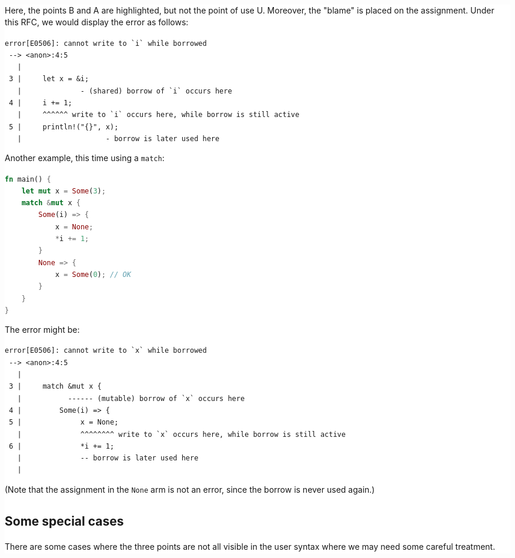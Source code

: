 Here, the points B and A are highlighted, but not the point of use
U. Moreover, the "blame" is placed on the assignment. Under this RFC,
we would display the error as follows:

```
error[E0506]: cannot write to `i` while borrowed
 --> <anon>:4:5
   |
 3 |     let x = &i;
   |              - (shared) borrow of `i` occurs here
 4 |     i += 1;
   |     ^^^^^^ write to `i` occurs here, while borrow is still active
 5 |     println!("{}", x);
   |                    - borrow is later used here
```

Another example, this time using a `match`:

```rust
fn main() {
    let mut x = Some(3);
    match &mut x {
        Some(i) => {
            x = None;
            *i += 1;
        }
        None => {
            x = Some(0); // OK
        }
    }
}
```

The error might be:

```
error[E0506]: cannot write to `x` while borrowed
 --> <anon>:4:5
   |
 3 |     match &mut x {
   |           ------ (mutable) borrow of `x` occurs here
 4 |         Some(i) => {
 5 |              x = None;
   |              ^^^^^^^^ write to `x` occurs here, while borrow is still active
 6 |              *i += 1;
   |              -- borrow is later used here
   |
```

(Note that the assignment in the `None` arm is not an error, since the
borrow is never used again.)

## Some special cases

There are some cases where the three points are not all visible
in the user syntax where we may need some careful treatment.


[summary]: #summary
[motivation]: #motivation
[MIR-details]: https://blog.rust-lang.org/2016/04/19/MIR.html
[proto]: https://github.com/nikomatsakis/nll
[design]: #detailed-design
[lvaluecode]: https://github.com/rust-lang/rust/blob/bf0a9e0b4d3a4dd09717960840798e2933ec7568/src/librustc/mir/mod.rs#L839-L851
[rjung-sd]: https://www.ralfj.de/blog/2017/06/06/MIR-semantics.html
[rvalue]: https://github.com/rust-lang/rust/blob/bf0a9e0b4d3a4dd09717960840798e2933ec7568/src/librustc/mir/mod.rs#L1037-L1071
[bbdata]: https://github.com/rust-lang/rust/blob/bf0a9e0b4d3a4dd09717960840798e2933ec7568/src/librustc/mir/mod.rs#L443-L463
[stmt]: https://github.com/rust-lang/rust/blob/bf0a9e0b4d3a4dd09717960840798e2933ec7568/src/librustc/mir/mod.rs#L774-L814
[term]: https://github.com/rust-lang/rust/blob/bf0a9e0b4d3a4dd09717960840798e2933ec7568/src/librustc/mir/mod.rs#L465-L552
[cfg]: https://en.wikipedia.org/wiki/Control_flow_graph
[`regionck.rs`]: https://github.com/nikomatsakis/nll/blob/master/nll/src/regionck.rs
[`infer.rs`]: https://github.com/nikomatsakis/nll/blob/master/nll/src/infer.rs
[bck-rvwbi]: https://github.com/nikomatsakis/nll/blob/master/test/borrowck-read-variable-while-borrowed-indirect.nll
[bck-wvare]: https://github.com/nikomatsakis/nll/blob/master/test/borrowck-write-variable-after-ref-extracted.nll
[bck-rrwrmb]: https://github.com/nikomatsakis/nll/blob/master/test/borrowck-read-ref-while-referent-mutably-borrowed.nll
[dfs]: https://github.com/nikomatsakis/nll/blob/1cff361c9aeb6f553b528078866f5717f1872dad/nll/src/infer.rs#L71-L113
[get-default]: https://github.com/nikomatsakis/nll/blob/master/test/get-default.nll
[how-we-teach-this]: #how-we-teach-this
[issue 42516]: https://github.com/rust-lang/rust/issues/42516
[drawbacks]: #drawbacks
[alternatives]: #alternatives
[unresolved]: #unresolved-questions
[tc]: https://internals.rust-lang.org/t/borrow-the-full-stable-name-in-closures-for-ergonomics/5387
[cc]: https://internals.rust-lang.org/t/borrow-the-full-stable-name-in-closures-for-ergonomics/5387/11?u=nikomatsakis
[cpb]: https://internals.rust-lang.org/t/partially-borrowed-moved-struct-types/5392/2
[?Move]: https://github.com/rust-lang/rfcs/pull/1858
[RFC 396]: https://github.com/rust-lang/rfcs/pull/396
[RFC 2025]: https://github.com/rust-lang/rfcs/pull/2025
[smr]: https://github.com/Ericson2314/a-stateful-mir-for-rust
[10520]: https://github.com/rust-lang/rust/issues/10520
[ATC]: https://github.com/rust-lang/rfcs/pull/1598